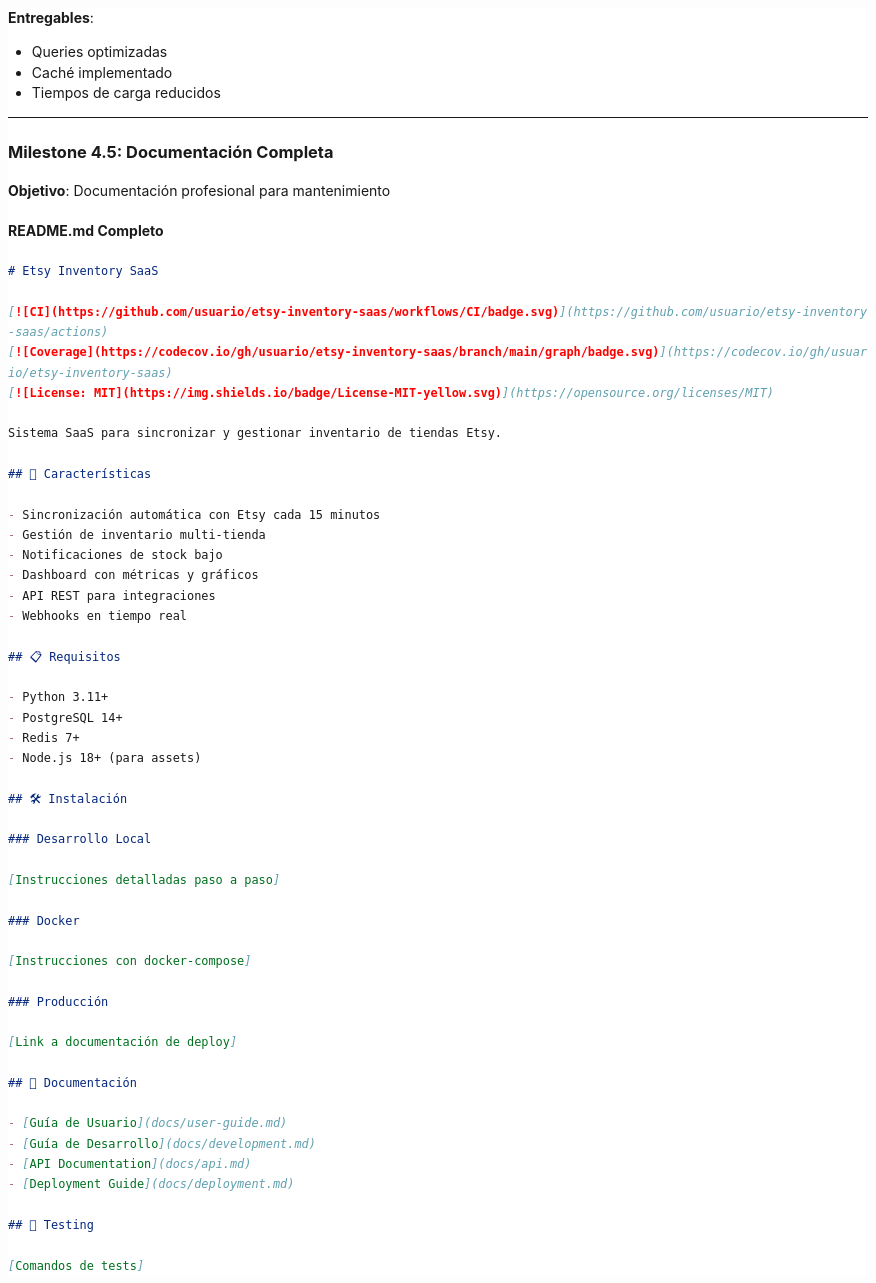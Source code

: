 **Entregables**:
- Queries optimizadas
- Caché implementado
- Tiempos de carga reducidos

---

### Milestone 4.5: Documentación Completa

**Objetivo**: Documentación profesional para mantenimiento

#### README.md Completo

```markdown
# Etsy Inventory SaaS

[![CI](https://github.com/usuario/etsy-inventory-saas/workflows/CI/badge.svg)](https://github.com/usuario/etsy-inventory-saas/actions)
[![Coverage](https://codecov.io/gh/usuario/etsy-inventory-saas/branch/main/graph/badge.svg)](https://codecov.io/gh/usuario/etsy-inventory-saas)
[![License: MIT](https://img.shields.io/badge/License-MIT-yellow.svg)](https://opensource.org/licenses/MIT)

Sistema SaaS para sincronizar y gestionar inventario de tiendas Etsy.

## 🚀 Características

- Sincronización automática con Etsy cada 15 minutos
- Gestión de inventario multi-tienda
- Notificaciones de stock bajo
- Dashboard con métricas y gráficos
- API REST para integraciones
- Webhooks en tiempo real

## 📋 Requisitos

- Python 3.11+
- PostgreSQL 14+
- Redis 7+
- Node.js 18+ (para assets)

## 🛠️ Instalación

### Desarrollo Local

[Instrucciones detalladas paso a paso]

### Docker

[Instrucciones con docker-compose]

### Producción

[Link a documentación de deploy]

## 📖 Documentación

- [Guía de Usuario](docs/user-guide.md)
- [Guía de Desarrollo](docs/development.md)
- [API Documentation](docs/api.md)
- [Deployment Guide](docs/deployment.md)

## 🧪 Testing

[Comandos de tests]
```